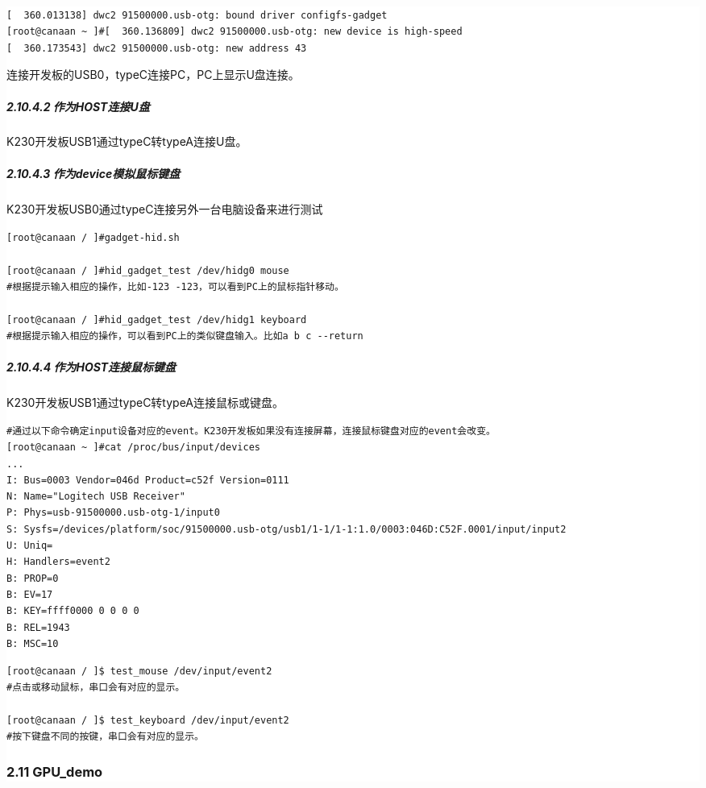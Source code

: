 ```shell
[  360.013138] dwc2 91500000.usb-otg: bound driver configfs-gadget
[root@canaan ~ ]#[  360.136809] dwc2 91500000.usb-otg: new device is high-speed
[  360.173543] dwc2 91500000.usb-otg: new address 43
```

连接开发板的USB0，typeC连接PC，PC上显示U盘连接。

##### 2.10.4.2 作为HOST连接U盘

K230开发板USB1通过typeC转typeA连接U盘。

##### 2.10.4.3 作为device模拟鼠标键盘

K230开发板USB0通过typeC连接另外一台电脑设备来进行测试

```shell
[root@canaan / ]#gadget-hid.sh

[root@canaan / ]#hid_gadget_test /dev/hidg0 mouse
#根据提示输入相应的操作，比如-123 -123，可以看到PC上的鼠标指针移动。

[root@canaan / ]#hid_gadget_test /dev/hidg1 keyboard
#根据提示输入相应的操作，可以看到PC上的类似键盘输入。比如a b c --return
```

##### 2.10.4.4 作为HOST连接鼠标键盘

K230开发板USB1通过typeC转typeA连接鼠标或键盘。

```shell
#通过以下命令确定input设备对应的event。K230开发板如果没有连接屏幕，连接鼠标键盘对应的event会改变。
[root@canaan ~ ]#cat /proc/bus/input/devices
...
I: Bus=0003 Vendor=046d Product=c52f Version=0111
N: Name="Logitech USB Receiver"
P: Phys=usb-91500000.usb-otg-1/input0
S: Sysfs=/devices/platform/soc/91500000.usb-otg/usb1/1-1/1-1:1.0/0003:046D:C52F.0001/input/input2
U: Uniq=
H: Handlers=event2
B: PROP=0
B: EV=17
B: KEY=ffff0000 0 0 0 0
B: REL=1943
B: MSC=10
```

```shell
[root@canaan / ]$ test_mouse /dev/input/event2
#点击或移动鼠标，串口会有对应的显示。

[root@canaan / ]$ test_keyboard /dev/input/event2
#按下键盘不同的按键，串口会有对应的显示。
```

### 2.11 GPU_demo
